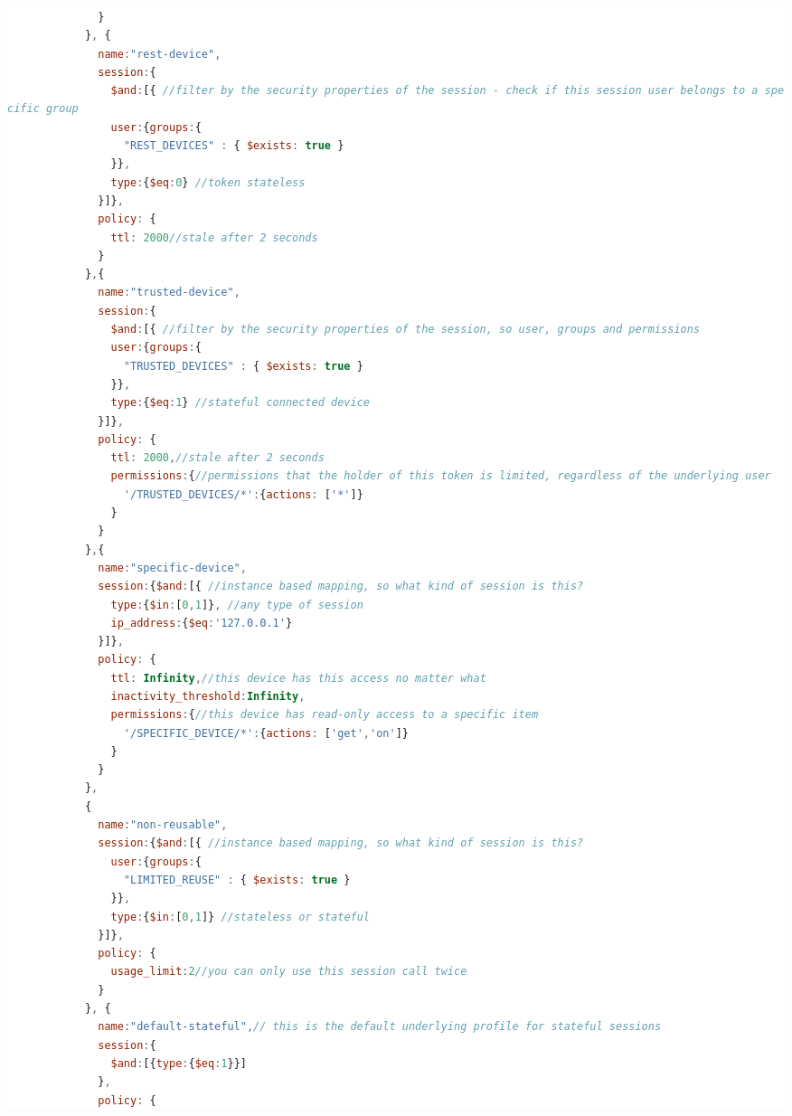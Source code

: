 ```javascript
              }
            }, {
              name:"rest-device",
              session:{
                $and:[{ //filter by the security properties of the session - check if this session user belongs to a specific group
                user:{groups:{
                  "REST_DEVICES" : { $exists: true }
                }},
                type:{$eq:0} //token stateless
              }]},
              policy: {
                ttl: 2000//stale after 2 seconds
              }
            },{
              name:"trusted-device",
              session:{
                $and:[{ //filter by the security properties of the session, so user, groups and permissions
                user:{groups:{
                  "TRUSTED_DEVICES" : { $exists: true }
                }},
                type:{$eq:1} //stateful connected device
              }]},
              policy: {
                ttl: 2000,//stale after 2 seconds
                permissions:{//permissions that the holder of this token is limited, regardless of the underlying user
                  '/TRUSTED_DEVICES/*':{actions: ['*']}
                }
              }
            },{
              name:"specific-device",
              session:{$and:[{ //instance based mapping, so what kind of session is this?
                type:{$in:[0,1]}, //any type of session
                ip_address:{$eq:'127.0.0.1'}
              }]},
              policy: {
                ttl: Infinity,//this device has this access no matter what
                inactivity_threshold:Infinity,
                permissions:{//this device has read-only access to a specific item
                  '/SPECIFIC_DEVICE/*':{actions: ['get','on']}
                }
              }
            },
            {
              name:"non-reusable",
              session:{$and:[{ //instance based mapping, so what kind of session is this?
                user:{groups:{
                  "LIMITED_REUSE" : { $exists: true }
                }},
                type:{$in:[0,1]} //stateless or stateful
              }]},
              policy: {
                usage_limit:2//you can only use this session call twice
              }
            }, {
              name:"default-stateful",// this is the default underlying profile for stateful sessions
              session:{
                $and:[{type:{$eq:1}}]
              },
              policy: {
```